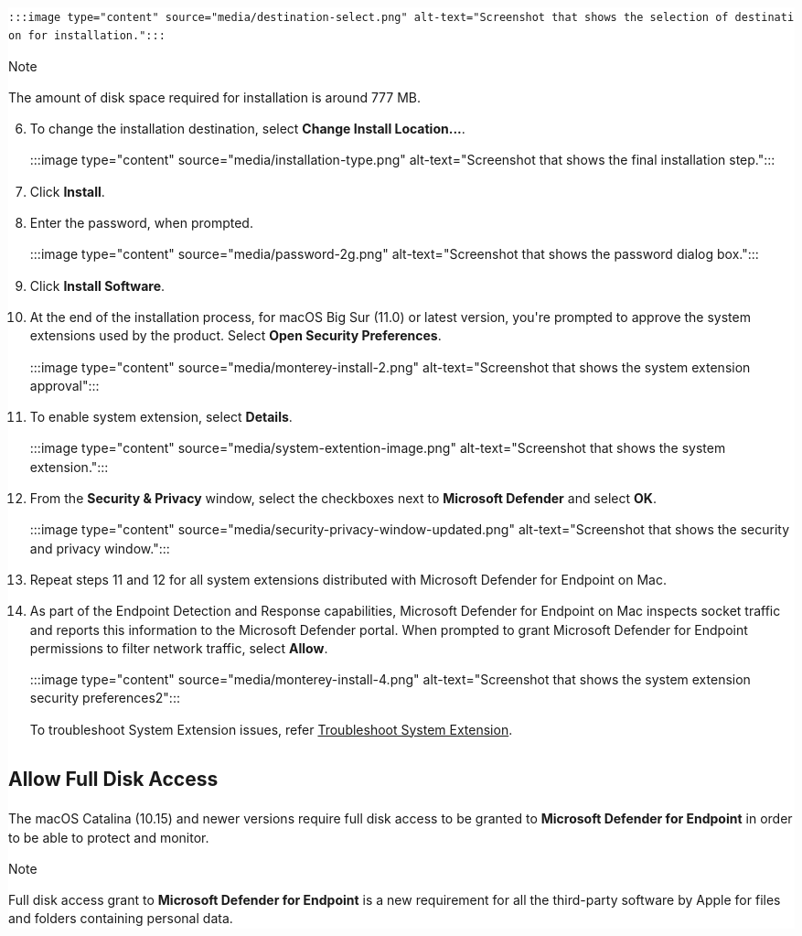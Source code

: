     :::image type="content" source="media/destination-select.png" alt-text="Screenshot that shows the selection of destination for installation.":::

   > [!NOTE]
   > The amount of disk space required for installation is around 777 MB.

6. To change the installation destination, select **Change Install Location...**.

    :::image type="content" source="media/installation-type.png" alt-text="Screenshot that shows the final installation step.":::

7. Click **Install**.

8. Enter the password, when prompted.

    :::image type="content" source="media/password-2g.png" alt-text="Screenshot that shows the password dialog box.":::

9. Click **Install Software**.

10. At the end of the installation process, for macOS Big Sur (11.0) or latest version, you're prompted to approve the system extensions used by the product. Select **Open Security Preferences**.

    :::image type="content" source="media/monterey-install-2.png" alt-text="Screenshot that shows the system extension approval":::

11. To enable system extension, select **Details**.

    :::image type="content" source="media/system-extention-image.png" alt-text="Screenshot that shows the system extension.":::

12. From the **Security & Privacy** window, select the checkboxes next to **Microsoft Defender** and select **OK**.

    :::image type="content" source="media/security-privacy-window-updated.png" alt-text="Screenshot that shows the security and privacy window.":::

13. Repeat steps 11 and 12 for all system extensions distributed with Microsoft Defender for Endpoint on Mac.

14. As part of the Endpoint Detection and Response capabilities, Microsoft Defender for Endpoint on Mac inspects socket traffic and reports this information to the Microsoft Defender portal. When prompted to grant Microsoft Defender for Endpoint permissions to filter network traffic, select **Allow**.

    :::image type="content" source="media/monterey-install-4.png" alt-text="Screenshot that shows the system extension security preferences2":::

    To troubleshoot System Extension issues, refer [Troubleshoot System Extension](mac-support-sys-ext.md).

## Allow Full Disk Access

The macOS Catalina (10.15) and newer versions require full disk access to be granted to **Microsoft Defender for Endpoint** in order to be able to protect and monitor.

> [!NOTE]
> Full disk access grant to **Microsoft Defender for Endpoint** is a new requirement for all the third-party software by Apple for files and folders containing personal data.
